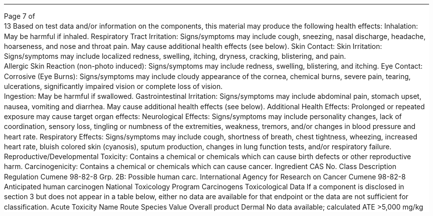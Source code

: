  
__________________________________________________________________________________________
                             
Page  7  of    
13 
Based on test data and/or information on the components, this material may produce the following health effects:
Inhalation:
May be harmful if inhaled.
  Respiratory Tract Irritation:  Signs/symptoms may include cough, sneezing, nasal discharge, headache, hoarseness, and 
nose and throat pain.
  May cause additional health effects (see below).
Skin Contact:
Skin Irritation: Signs/symptoms may include localized redness, swelling, itching, dryness, cracking, blistering, and pain.  
Allergic Skin Reaction (non-photo induced): Signs/symptoms may include redness, swelling, blistering, and itching.
Eye Contact:
Corrosive (Eye Burns): Signs/symptoms may include cloudy appearance of the cornea, chemical burns, severe pain, tearing, 
ulcerations, significantly impaired vision or complete loss of vision.    
Ingestion:
May be harmful if swallowed.
  Gastrointestinal Irritation: Signs/symptoms may include abdominal pain, stomach upset, nausea, vomiting and diarrhea.
  May cause additional health effects (see below).
Additional Health Effects:
Prolonged or repeated exposure may cause target organ effects:
Neurological Effects:  Signs/symptoms may include personality changes, lack of coordination, sensory loss, tingling or 
numbness of the extremities, weakness, tremors, and/or changes in blood pressure and heart rate.
  Respiratory Effects:  Signs/symptoms may include cough, shortness of breath, chest tightness, wheezing, increased heart 
rate, bluish colored skin (cyanosis), sputum production, changes in lung function tests, and/or respiratory failure.
Reproductive/Developmental Toxicity:
Contains a chemical or chemicals which can cause birth defects or other reproductive harm.
Carcinogenicity:
Contains a chemical or chemicals which can cause cancer.
Ingredient
CAS No.
Class Description
Regulation
Cumene
98-82-8
Grp. 2B: Possible human carc.
International Agency for Research on Cancer
Cumene
98-82-8
Anticipated human carcinogen
National Toxicology Program Carcinogens
Toxicological Data
If a component is disclosed in section 3 but does not appear in a table below, either no data are available for that endpoint or 
the data are not sufficient for classification.
Acute Toxicity
Name
Route
Species
Value
Overall product
Dermal
No data available; calculated ATE >5,000 mg/kg